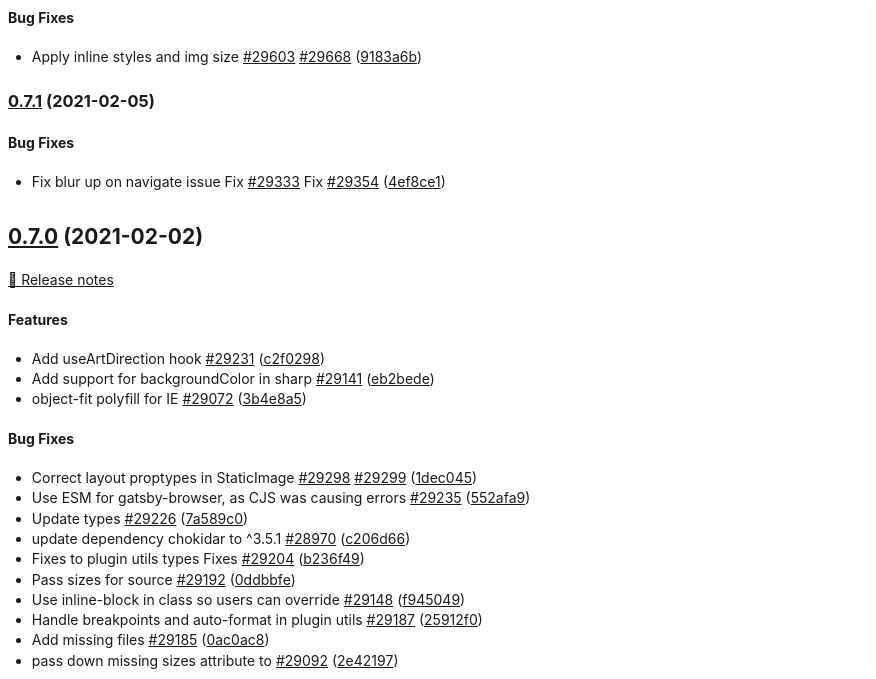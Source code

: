 #### Bug Fixes

- Apply inline styles and img size [#29603](https://github.com/gatsbyjs/gatsby/issues/29603) [#29668](https://github.com/gatsbyjs/gatsby/issues/29668) ([9183a6b](https://github.com/gatsbyjs/gatsby/commit/9183a6bcef7126b040a66f08c3663b406ddc4e69))

### [0.7.1](https://github.com/gatsbyjs/gatsby/commits/gatsby-plugin-image@0.7.1/packages/gatsby-plugin-image) (2021-02-05)

#### Bug Fixes

- Fix blur up on navigate issue Fix [#29333](https://github.com/gatsbyjs/gatsby/issues/29333) Fix [#29354](https://github.com/gatsbyjs/gatsby/issues/29354) ([4ef8ce1](https://github.com/gatsbyjs/gatsby/commit/4ef8ce12bb38e3ee4bee07f78ff0d4ac13a6bdea))

## [0.7.0](https://github.com/gatsbyjs/gatsby/commits/gatsby-plugin-image@0.7.0/packages/gatsby-plugin-image) (2021-02-02)

[🧾 Release notes](https://www.gatsbyjs.com/docs/reference/release-notes/v2.32)

#### Features

- Add useArtDirection hook [#29231](https://github.com/gatsbyjs/gatsby/issues/29231) ([c2f0298](https://github.com/gatsbyjs/gatsby/commit/c2f0298b62d4a27ec6ffb1a93e9a18d7d057e864))
- Add support for backgroundColor in sharp [#29141](https://github.com/gatsbyjs/gatsby/issues/29141) ([eb2bede](https://github.com/gatsbyjs/gatsby/commit/eb2bede99328e149b34a7e893c870094fc1ae6de))
- object-fit polyfill for IE [#29072](https://github.com/gatsbyjs/gatsby/issues/29072) ([3b4e8a5](https://github.com/gatsbyjs/gatsby/commit/3b4e8a55b5d1a7d2832f7037390ec447086beb83))

#### Bug Fixes

- Correct layout proptypes in StaticImage [#29298](https://github.com/gatsbyjs/gatsby/issues/29298) [#29299](https://github.com/gatsbyjs/gatsby/issues/29299) ([1dec045](https://github.com/gatsbyjs/gatsby/commit/1dec0452e8ead69e797ced64d562e46c1a1f6772))
- Use ESM for gatsby-browser, as CJS was causing errors [#29235](https://github.com/gatsbyjs/gatsby/issues/29235) ([552afa9](https://github.com/gatsbyjs/gatsby/commit/552afa930a3d6e4ad719b69605a5eb39359fd7e5))
- Update types [#29226](https://github.com/gatsbyjs/gatsby/issues/29226) ([7a589c0](https://github.com/gatsbyjs/gatsby/commit/7a589c0a940fe1859517401a57cf4c22010f2e8e))
- update dependency chokidar to ^3.5.1 [#28970](https://github.com/gatsbyjs/gatsby/issues/28970) ([c206d66](https://github.com/gatsbyjs/gatsby/commit/c206d66d9e67896ebc85c505ea1a3566f6479f5e))
- Fixes to plugin utils types Fixes [#29204](https://github.com/gatsbyjs/gatsby/issues/29204) ([b236f49](https://github.com/gatsbyjs/gatsby/commit/b236f4916721c8e5fa1465cca7b6c4b8c26170c8))
- Pass sizes for source [#29192](https://github.com/gatsbyjs/gatsby/issues/29192) ([0ddbbfe](https://github.com/gatsbyjs/gatsby/commit/0ddbbfe7ac03d5e6281b1d5e9f37d7216a48b079))
- Use inline-block in class so users can override [#29148](https://github.com/gatsbyjs/gatsby/issues/29148) ([f945049](https://github.com/gatsbyjs/gatsby/commit/f9450498daa12921085cf60171f4f45b8012cf5f))
- Handle breakpoints and auto-format in plugin utils [#29187](https://github.com/gatsbyjs/gatsby/issues/29187) ([25912f0](https://github.com/gatsbyjs/gatsby/commit/25912f00b452c4df04ba950efa90cdf12e73818e))
- Add missing files [#29185](https://github.com/gatsbyjs/gatsby/issues/29185) ([0ac0ac8](https://github.com/gatsbyjs/gatsby/commit/0ac0ac840957b92be447d61e46b1b8bcd2bcfacd))
- pass down missing sizes attribute to <sources> [#29092](https://github.com/gatsbyjs/gatsby/issues/29092) ([2e42197](https://github.com/gatsbyjs/gatsby/commit/2e42197025e2e1bac06c721c3cc44135bf8ef526))
